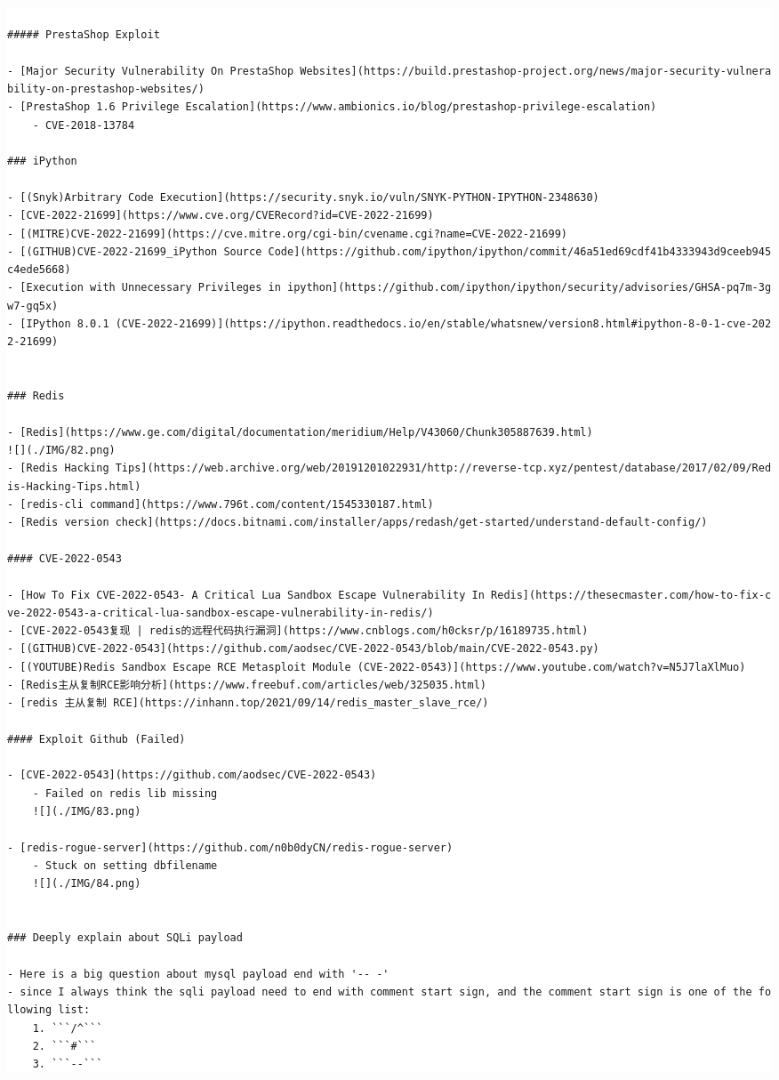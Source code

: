 ````

##### PrestaShop Exploit

- [Major Security Vulnerability On PrestaShop Websites](https://build.prestashop-project.org/news/major-security-vulnerability-on-prestashop-websites/)
- [PrestaShop 1.6 Privilege Escalation](https://www.ambionics.io/blog/prestashop-privilege-escalation)
    - CVE-2018-13784

### iPython

- [(Snyk)Arbitrary Code Execution](https://security.snyk.io/vuln/SNYK-PYTHON-IPYTHON-2348630)
- [CVE-2022-21699](https://www.cve.org/CVERecord?id=CVE-2022-21699)
- [(MITRE)CVE-2022-21699](https://cve.mitre.org/cgi-bin/cvename.cgi?name=CVE-2022-21699)
- [(GITHUB)CVE-2022-21699_iPython Source Code](https://github.com/ipython/ipython/commit/46a51ed69cdf41b4333943d9ceeb945c4ede5668)
- [Execution with Unnecessary Privileges in ipython](https://github.com/ipython/ipython/security/advisories/GHSA-pq7m-3gw7-gq5x)
- [IPython 8.0.1 (CVE-2022-21699)](https://ipython.readthedocs.io/en/stable/whatsnew/version8.html#ipython-8-0-1-cve-2022-21699)


### Redis 

- [Redis](https://www.ge.com/digital/documentation/meridium/Help/V43060/Chunk305887639.html)
![](./IMG/82.png)
- [Redis Hacking Tips](https://web.archive.org/web/20191201022931/http://reverse-tcp.xyz/pentest/database/2017/02/09/Redis-Hacking-Tips.html)
- [redis-cli command](https://www.796t.com/content/1545330187.html)
- [Redis version check](https://docs.bitnami.com/installer/apps/redash/get-started/understand-default-config/)

#### CVE-2022-0543

- [How To Fix CVE-2022-0543- A Critical Lua Sandbox Escape Vulnerability In Redis](https://thesecmaster.com/how-to-fix-cve-2022-0543-a-critical-lua-sandbox-escape-vulnerability-in-redis/)
- [CVE-2022-0543复现 | redis的远程代码执行漏洞](https://www.cnblogs.com/h0cksr/p/16189735.html)
- [(GITHUB)CVE-2022-0543](https://github.com/aodsec/CVE-2022-0543/blob/main/CVE-2022-0543.py)
- [(YOUTUBE)Redis Sandbox Escape RCE Metasploit Module (CVE-2022-0543)](https://www.youtube.com/watch?v=N5J7laXlMuo)
- [Redis主从复制RCE影响分析](https://www.freebuf.com/articles/web/325035.html)
- [redis 主从复制 RCE](https://inhann.top/2021/09/14/redis_master_slave_rce/)

#### Exploit Github (Failed)

- [CVE-2022-0543](https://github.com/aodsec/CVE-2022-0543)
    - Failed on redis lib missing
    ![](./IMG/83.png)

- [redis-rogue-server](https://github.com/n0b0dyCN/redis-rogue-server)
    - Stuck on setting dbfilename
    ![](./IMG/84.png)


### Deeply explain about SQLi payload

- Here is a big question about mysql payload end with '-- -'
- since I always think the sqli payload need to end with comment start sign, and the comment start sign is one of the following list:
    1. ```/^```
    2. ```#```
    3. ```--```

````
